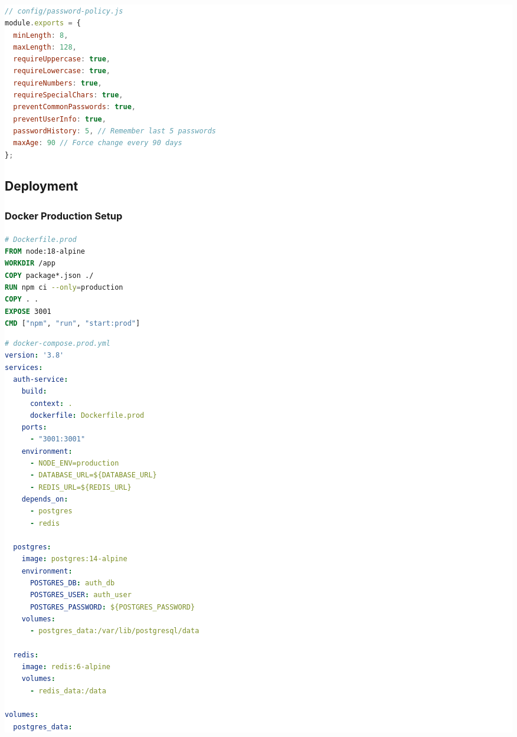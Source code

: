 ```javascript
// config/password-policy.js
module.exports = {
  minLength: 8,
  maxLength: 128,
  requireUppercase: true,
  requireLowercase: true,
  requireNumbers: true,
  requireSpecialChars: true,
  preventCommonPasswords: true,
  preventUserInfo: true,
  passwordHistory: 5, // Remember last 5 passwords
  maxAge: 90 // Force change every 90 days
};
```

## Deployment

### Docker Production Setup

```dockerfile
# Dockerfile.prod
FROM node:18-alpine
WORKDIR /app
COPY package*.json ./
RUN npm ci --only=production
COPY . .
EXPOSE 3001
CMD ["npm", "run", "start:prod"]
```

```yaml
# docker-compose.prod.yml
version: '3.8'
services:
  auth-service:
    build:
      context: .
      dockerfile: Dockerfile.prod
    ports:
      - "3001:3001"
    environment:
      - NODE_ENV=production
      - DATABASE_URL=${DATABASE_URL}
      - REDIS_URL=${REDIS_URL}
    depends_on:
      - postgres
      - redis

  postgres:
    image: postgres:14-alpine
    environment:
      POSTGRES_DB: auth_db
      POSTGRES_USER: auth_user
      POSTGRES_PASSWORD: ${POSTGRES_PASSWORD}
    volumes:
      - postgres_data:/var/lib/postgresql/data

  redis:
    image: redis:6-alpine
    volumes:
      - redis_data:/data

volumes:
  postgres_data:
```